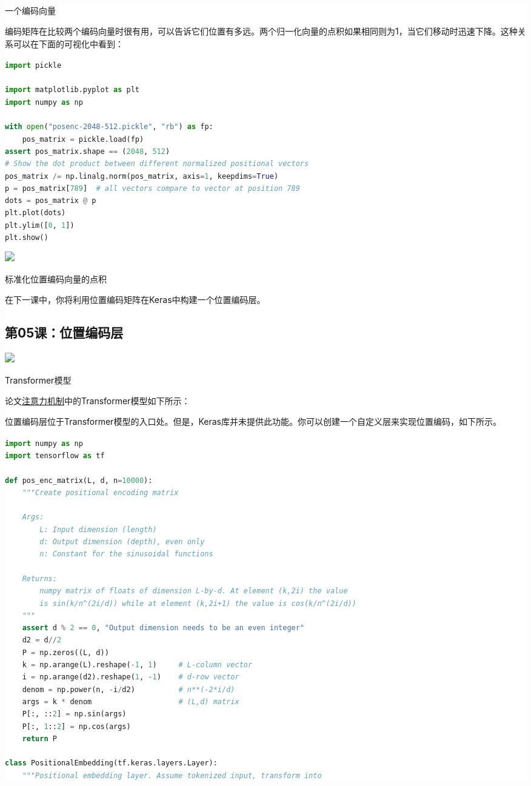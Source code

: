 一个编码向量

编码矩阵在比较两个编码向量时很有用，可以告诉它们位置有多远。两个归一化向量的点积如果相同则为1，当它们移动时迅速下降。这种关系可以在下面的可视化中看到：

```py
import pickle

import matplotlib.pyplot as plt
import numpy as np

with open("posenc-2048-512.pickle", "rb") as fp:
    pos_matrix = pickle.load(fp)
assert pos_matrix.shape == (2048, 512)
# Show the dot product between different normalized positional vectors
pos_matrix /= np.linalg.norm(pos_matrix, axis=1, keepdims=True)
p = pos_matrix[789]  # all vectors compare to vector at position 789
dots = pos_matrix @ p
plt.plot(dots)
plt.ylim([0, 1])
plt.show()
```

![](../Images/c100472938c63436bbd1463812abcf70.png)

标准化位置编码向量的点积

在下一课中，你将利用位置编码矩阵在Keras中构建一个位置编码层。

## 第05课：位置编码层

![](../Images/fc1e4d7b9ab803c6ae6c1c8da35d116b.png)

Transformer模型

论文[注意力机制](https://arxiv.org/pdf/1706.03762.pdf)中的Transformer模型如下所示：

位置编码层位于Transformer模型的入口处。但是，Keras库并未提供此功能。你可以创建一个自定义层来实现位置编码，如下所示。

```py
import numpy as np
import tensorflow as tf

def pos_enc_matrix(L, d, n=10000):
    """Create positional encoding matrix

    Args:
        L: Input dimension (length)
        d: Output dimension (depth), even only
        n: Constant for the sinusoidal functions

    Returns:
        numpy matrix of floats of dimension L-by-d. At element (k,2i) the value
        is sin(k/n^(2i/d)) while at element (k,2i+1) the value is cos(k/n^(2i/d))
    """
    assert d % 2 == 0, "Output dimension needs to be an even integer"
    d2 = d//2
    P = np.zeros((L, d))
    k = np.arange(L).reshape(-1, 1)     # L-column vector
    i = np.arange(d2).reshape(1, -1)    # d-row vector
    denom = np.power(n, -i/d2)          # n**(-2*i/d)
    args = k * denom                    # (L,d) matrix
    P[:, ::2] = np.sin(args)
    P[:, 1::2] = np.cos(args)
    return P

class PositionalEmbedding(tf.keras.layers.Layer):
    """Positional embedding layer. Assume tokenized input, transform into
```
